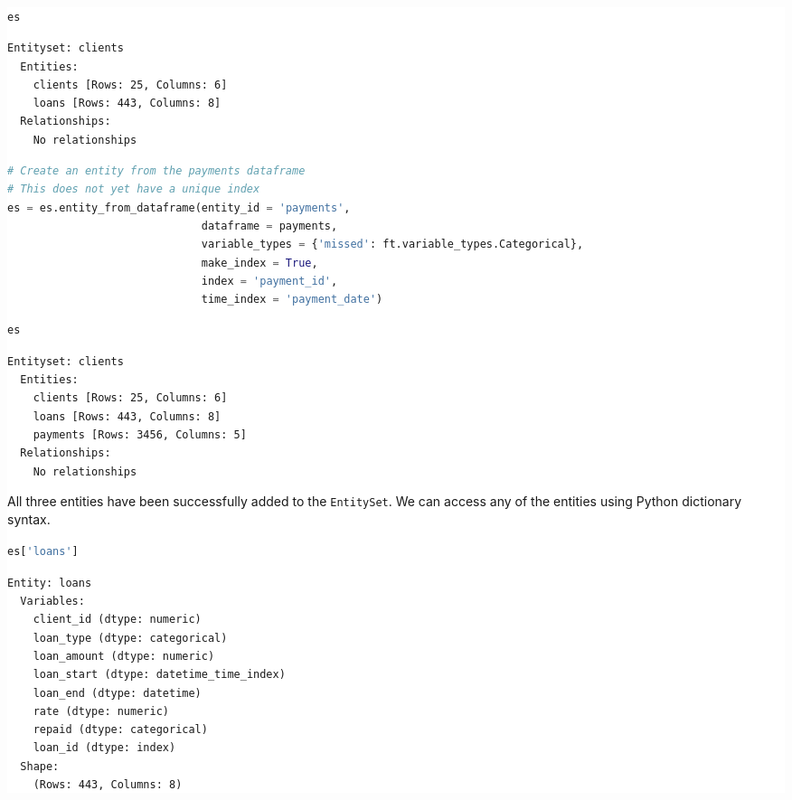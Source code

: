 
```python
es
```




    Entityset: clients
      Entities:
        clients [Rows: 25, Columns: 6]
        loans [Rows: 443, Columns: 8]
      Relationships:
        No relationships




```python
# Create an entity from the payments dataframe
# This does not yet have a unique index
es = es.entity_from_dataframe(entity_id = 'payments', 
                              dataframe = payments,
                              variable_types = {'missed': ft.variable_types.Categorical},
                              make_index = True,
                              index = 'payment_id',
                              time_index = 'payment_date')
```


```python
es
```




    Entityset: clients
      Entities:
        clients [Rows: 25, Columns: 6]
        loans [Rows: 443, Columns: 8]
        payments [Rows: 3456, Columns: 5]
      Relationships:
        No relationships



All three entities have been successfully added to the `EntitySet`. We can access any of the entities using Python dictionary syntax.


```python
es['loans']
```




    Entity: loans
      Variables:
        client_id (dtype: numeric)
        loan_type (dtype: categorical)
        loan_amount (dtype: numeric)
        loan_start (dtype: datetime_time_index)
        loan_end (dtype: datetime)
        rate (dtype: numeric)
        repaid (dtype: categorical)
        loan_id (dtype: index)
      Shape:
        (Rows: 443, Columns: 8)
